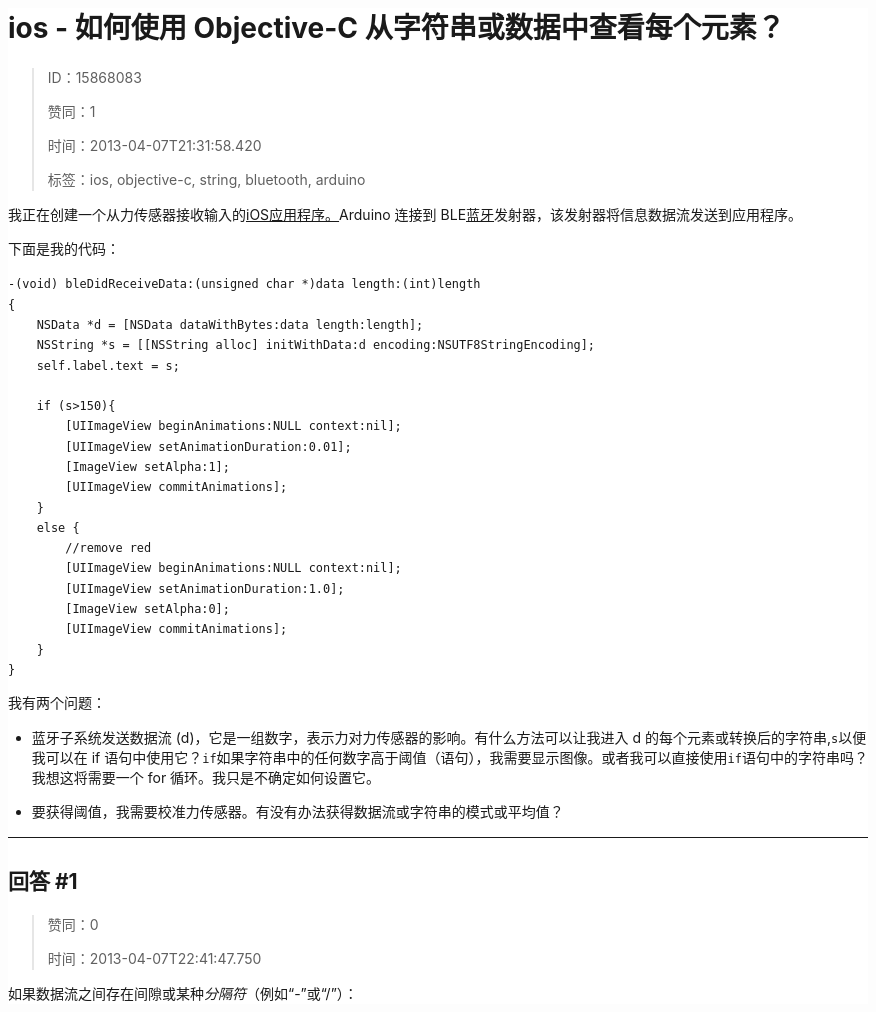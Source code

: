 # ios - 如何使用 Objective-C 从字符串或数据中查看每个元素？

> ID：15868083
> 
> 赞同：1
> 
> 时间：2013-04-07T21:31:58.420
> 
> 标签：ios, objective-c, string, bluetooth, arduino

我正在创建一个从力传感器接收输入的[iOS应用程序。](http://en.wikipedia.org/wiki/IOS_%28Apple%29)Arduino 连接到 BLE[蓝牙](http://en.wikipedia.org/wiki/Bluetooth)发射器，该发射器将信息数据流发送到应用程序。

下面是我的代码：

```
-(void) bleDidReceiveData:(unsigned char *)data length:(int)length
{
    NSData *d = [NSData dataWithBytes:data length:length];
    NSString *s = [[NSString alloc] initWithData:d encoding:NSUTF8StringEncoding];
    self.label.text = s;

    if (s>150){
        [UIImageView beginAnimations:NULL context:nil];
        [UIImageView setAnimationDuration:0.01];
        [ImageView setAlpha:1];
        [UIImageView commitAnimations];
    }
    else {
        //remove red
        [UIImageView beginAnimations:NULL context:nil];
        [UIImageView setAnimationDuration:1.0];
        [ImageView setAlpha:0];
        [UIImageView commitAnimations];
    }
} 
```

我有两个问题：

*   蓝牙子系统发送数据流 (d)，它是一组数字，表示力对力传感器的影响。有什么方法可以让我进入 d 的每个元素或转换后的字符串,`s`以便我可以在 if 语句中使用它？`if`如果字符串中的任何数字高于阈值（语句），我需要显示图像。或者我可以直接使用`if`语句中的字符串吗？我想这将需要一个 for 循环。我只是不确定如何设置它。

*   要获得阈值，我需要校准力传感器。有没有办法获得数据流或字符串的模式或平均值？

* * *

## 回答 #1

> 赞同：0
> 
> 时间：2013-04-07T22:41:47.750

如果数据流之间存在间隙或某种*分隔符*（例如“-”或“/”）：
